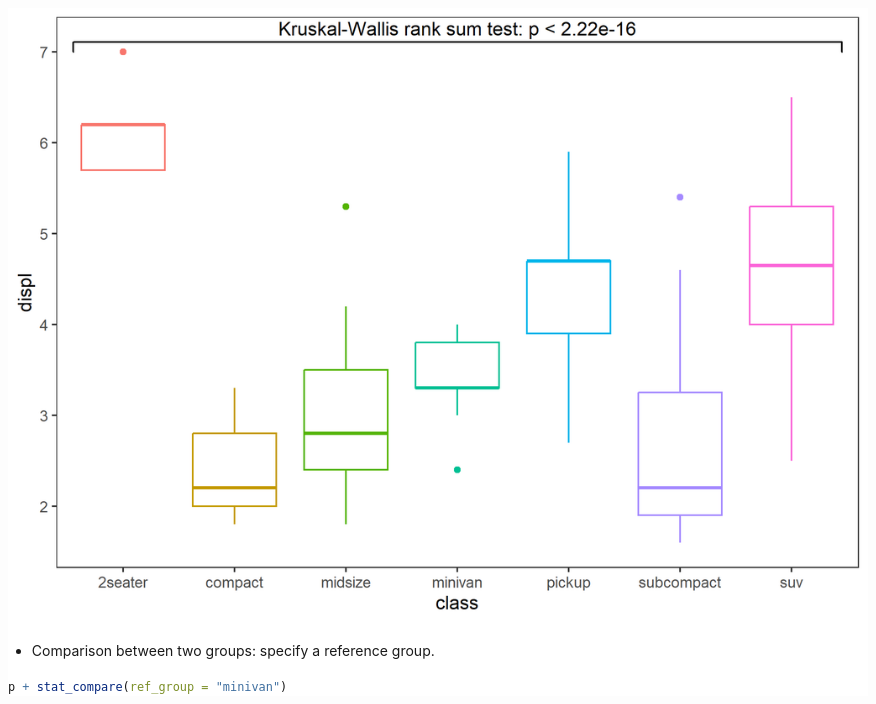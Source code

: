 <img src="man/figures/README-unnamed-chunk-7-1.png" width="100%" />

- Comparison between two groups: specify a reference group.

``` r
p + stat_compare(ref_group = "minivan")
```

